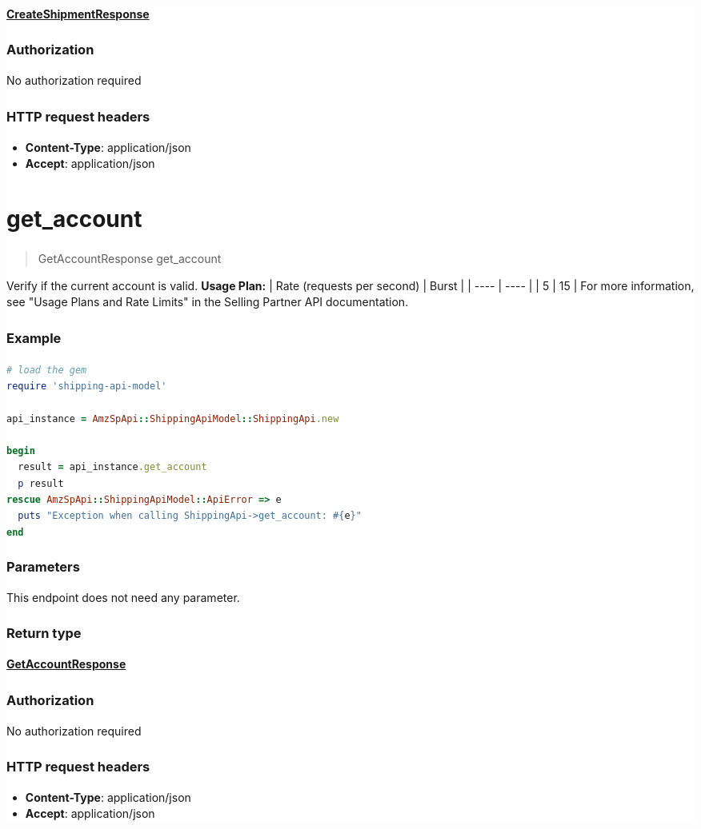 [**CreateShipmentResponse**](CreateShipmentResponse.md)

### Authorization

No authorization required

### HTTP request headers

 - **Content-Type**: application/json
 - **Accept**: application/json



# **get_account**
> GetAccountResponse get_account



Verify if the current account is valid.  **Usage Plan:**  | Rate (requests per second) | Burst | | ---- | ---- | | 5 | 15 |  For more information, see \"Usage Plans and Rate Limits\" in the Selling Partner API documentation.

### Example
```ruby
# load the gem
require 'shipping-api-model'

api_instance = AmzSpApi::ShippingApiModel::ShippingApi.new

begin
  result = api_instance.get_account
  p result
rescue AmzSpApi::ShippingApiModel::ApiError => e
  puts "Exception when calling ShippingApi->get_account: #{e}"
end
```

### Parameters
This endpoint does not need any parameter.

### Return type

[**GetAccountResponse**](GetAccountResponse.md)

### Authorization

No authorization required

### HTTP request headers

 - **Content-Type**: application/json
 - **Accept**: application/json

